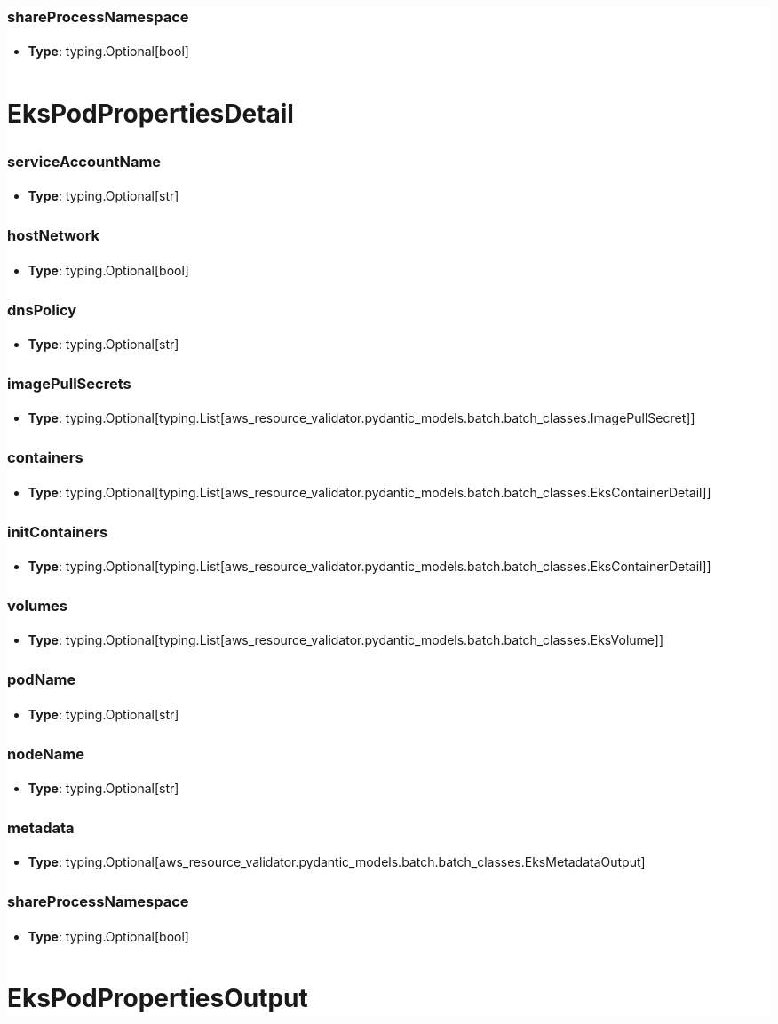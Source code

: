 ### shareProcessNamespace
- **Type**: typing.Optional[bool]


# EksPodPropertiesDetail

### serviceAccountName
- **Type**: typing.Optional[str]

### hostNetwork
- **Type**: typing.Optional[bool]

### dnsPolicy
- **Type**: typing.Optional[str]

### imagePullSecrets
- **Type**: typing.Optional[typing.List[aws_resource_validator.pydantic_models.batch.batch_classes.ImagePullSecret]]

### containers
- **Type**: typing.Optional[typing.List[aws_resource_validator.pydantic_models.batch.batch_classes.EksContainerDetail]]

### initContainers
- **Type**: typing.Optional[typing.List[aws_resource_validator.pydantic_models.batch.batch_classes.EksContainerDetail]]

### volumes
- **Type**: typing.Optional[typing.List[aws_resource_validator.pydantic_models.batch.batch_classes.EksVolume]]

### podName
- **Type**: typing.Optional[str]

### nodeName
- **Type**: typing.Optional[str]

### metadata
- **Type**: typing.Optional[aws_resource_validator.pydantic_models.batch.batch_classes.EksMetadataOutput]

### shareProcessNamespace
- **Type**: typing.Optional[bool]


# EksPodPropertiesOutput
